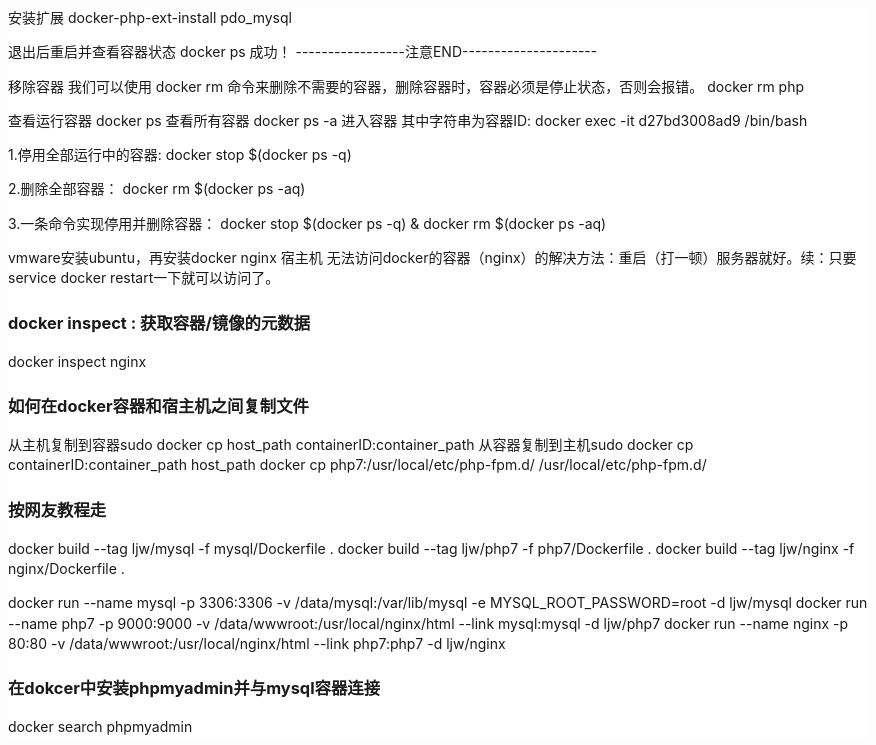 安装扩展
docker-php-ext-install pdo_mysql

退出后重启并查看容器状态
docker ps
成功！
-----------------注意END---------------------

移除容器
我们可以使用 docker rm 命令来删除不需要的容器，删除容器时，容器必须是停止状态，否则会报错。
docker rm php

查看运行容器
docker ps
查看所有容器
docker ps -a
进入容器
其中字符串为容器ID:
docker exec -it d27bd3008ad9 /bin/bash

1.停用全部运行中的容器:
docker stop $(docker ps -q)

2.删除全部容器：
docker rm $(docker ps -aq)

3.一条命令实现停用并删除容器：
docker stop $(docker ps -q) & docker rm $(docker ps -aq)

vmware安装ubuntu，再安装docker nginx 宿主机 无法访问docker的容器（nginx）的解决方法：重启（打一顿）服务器就好。续：只要service docker restart一下就可以访问了。

### docker inspect : 获取容器/镜像的元数据
docker inspect nginx

### 如何在docker容器和宿主机之间复制文件
从主机复制到容器sudo docker cp host_path containerID:container_path
从容器复制到主机sudo docker cp containerID:container_path host_path
docker cp php7:/usr/local/etc/php-fpm.d/ /usr/local/etc/php-fpm.d/

### 按网友教程走
docker build --tag ljw/mysql -f mysql/Dockerfile .
docker build --tag ljw/php7 -f php7/Dockerfile .
docker build --tag ljw/nginx -f nginx/Dockerfile .

docker run --name mysql -p 3306:3306 -v /data/mysql:/var/lib/mysql -e MYSQL_ROOT_PASSWORD=root -d ljw/mysql
docker run --name php7 -p 9000:9000 -v /data/wwwroot:/usr/local/nginx/html --link mysql:mysql -d ljw/php7
docker run --name nginx -p 80:80 -v /data/wwwroot:/usr/local/nginx/html --link php7:php7 -d ljw/nginx

### 在dokcer中安装phpmyadmin并与mysql容器连接
docker search phpmyadmin
